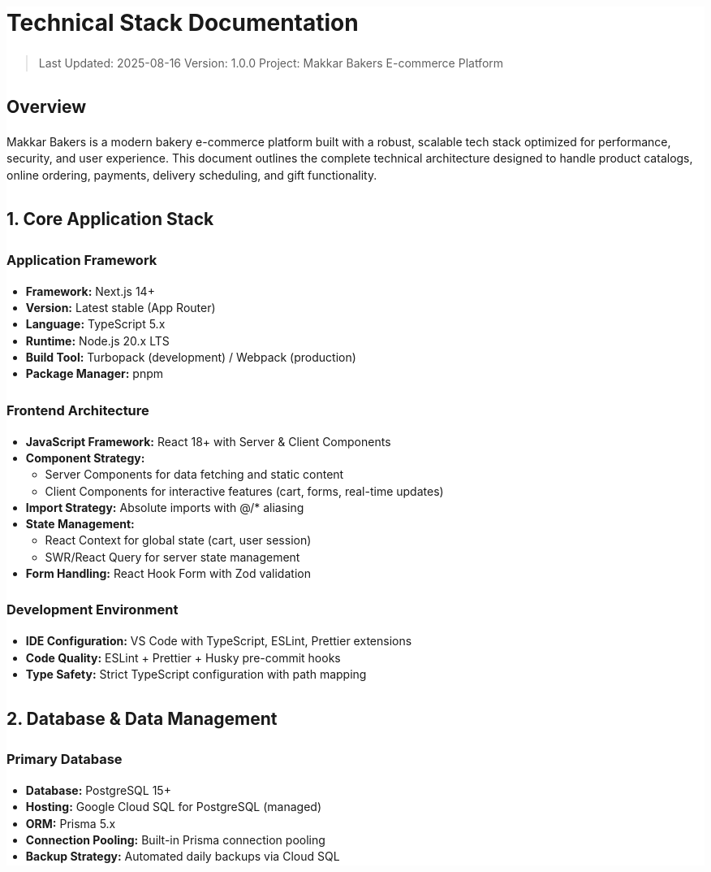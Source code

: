 # Technical Stack Documentation

> Last Updated: 2025-08-16
> Version: 1.0.0
> Project: Makkar Bakers E-commerce Platform

## Overview

Makkar Bakers is a modern bakery e-commerce platform built with a robust, scalable tech stack optimized for performance, security, and user experience. This document outlines the complete technical architecture designed to handle product catalogs, online ordering, payments, delivery scheduling, and gift functionality.

## 1. Core Application Stack

### Application Framework

- **Framework:** Next.js 14+
- **Version:** Latest stable (App Router)
- **Language:** TypeScript 5.x
- **Runtime:** Node.js 20.x LTS
- **Build Tool:** Turbopack (development) / Webpack (production)
- **Package Manager:** pnpm

### Frontend Architecture

- **JavaScript Framework:** React 18+ with Server & Client Components
- **Component Strategy:**
  - Server Components for data fetching and static content
  - Client Components for interactive features (cart, forms, real-time updates)
- **Import Strategy:** Absolute imports with @/\* aliasing
- **State Management:**
  - React Context for global state (cart, user session)
  - SWR/React Query for server state management
- **Form Handling:** React Hook Form with Zod validation

### Development Environment

- **IDE Configuration:** VS Code with TypeScript, ESLint, Prettier extensions
- **Code Quality:** ESLint + Prettier + Husky pre-commit hooks
- **Type Safety:** Strict TypeScript configuration with path mapping

## 2. Database & Data Management

### Primary Database

- **Database:** PostgreSQL 15+
- **Hosting:** Google Cloud SQL for PostgreSQL (managed)
- **ORM:** Prisma 5.x
- **Connection Pooling:** Built-in Prisma connection pooling
- **Backup Strategy:** Automated daily backups via Cloud SQL
